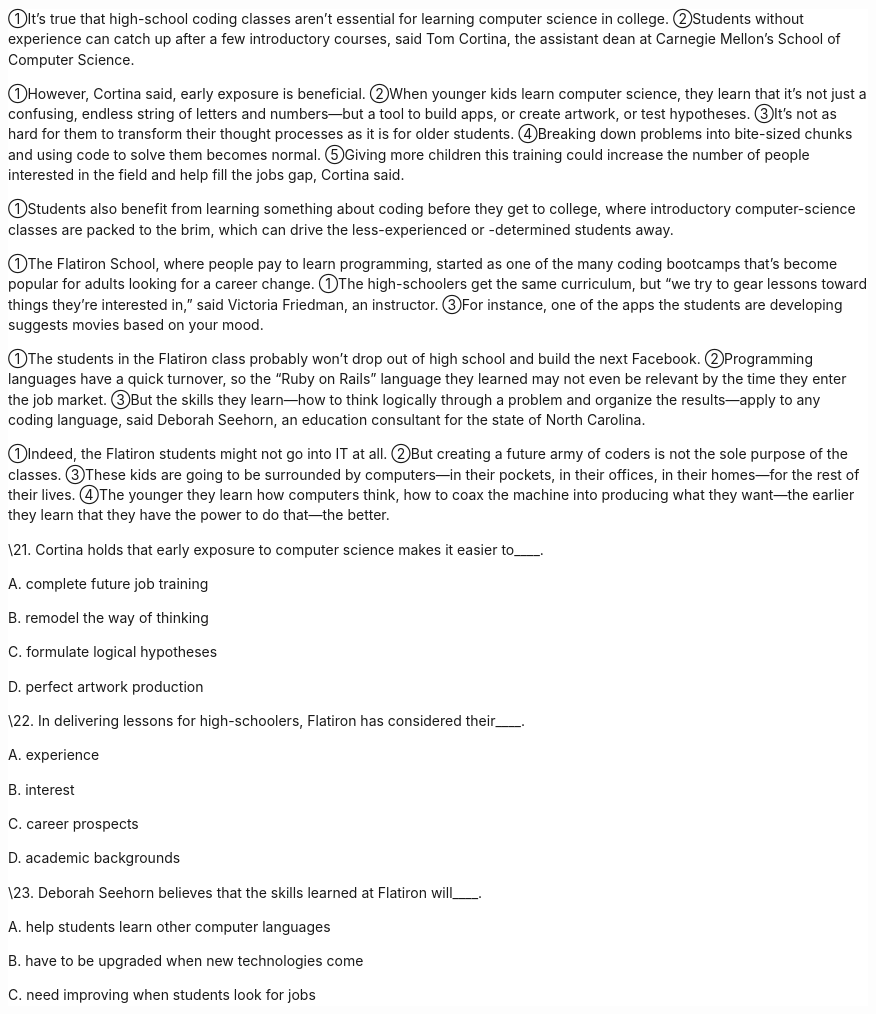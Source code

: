 ①It’s true that high-school coding classes aren’t essential for learning computer science in college. ②Students without experience can catch up after a few introductory courses, said Tom Cortina, the assistant dean at Carnegie Mellon’s School of Computer Science.

①However, Cortina said, early exposure is beneficial. ②When younger kids learn computer science, they learn that it’s not just a confusing, endless string of letters and numbers—but a tool to build apps, or create artwork, or test hypotheses. ③It’s not as hard for them to transform their thought processes as it is for older students. ④Breaking down problems into bite-sized chunks and using code to solve them becomes normal. ⑤Giving more children this training could increase the number of people interested in the field and help fill the jobs gap, Cortina said.

①Students also benefit from learning something about coding before they get to college, where introductory computer-science classes are packed to the brim, which can drive the less-experienced or -determined students away.

①The Flatiron School, where people pay to learn programming, started as one of the many coding bootcamps that’s become popular for adults looking for a career change. ①The high-schoolers get the same curriculum, but “we try to gear lessons toward things they’re interested in,” said Victoria Friedman, an instructor. ③For instance, one of the apps the students are developing suggests movies based on your mood.

①The students in the Flatiron class probably won’t drop out of high school and build the next Facebook. ②Programming languages have a quick turnover, so the “Ruby on Rails” language they learned may not even be relevant by the time they enter the job market. ③But the skills they learn—how to think logically through a problem and organize the results—apply to any coding language, said Deborah Seehorn, an education consultant for the state of North Carolina.

①Indeed, the Flatiron students might not go into IT at all. ②But creating a future army of coders is not the sole purpose of the classes. ③These kids are going to be surrounded by computers—in their pockets, in their offices, in their homes—for the rest of their lives. ④The younger they learn how computers think, how to coax the machine into producing what they want—the earlier they learn that they have the power to do that—the better.

\21. Cortina holds that early exposure to computer science makes it easier to____.

A. complete future job training

B. remodel the way of thinking 

C. formulate logical hypotheses 

D. perfect artwork production 

\22. In delivering lessons for high-schoolers, Flatiron has considered their____. 

A. experience 

B. interest 

C. career prospects 

D. academic backgrounds 

\23. Deborah Seehorn believes that the skills learned at Flatiron will____.

A. help students learn other computer languages 

B. have to be upgraded when new technologies come 

C. need improving when students look for jobs 
